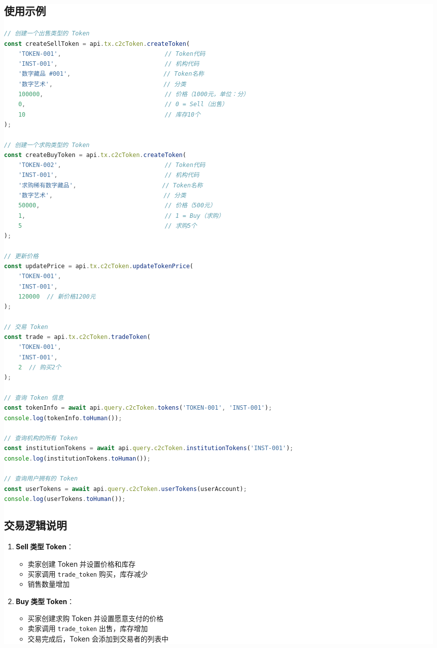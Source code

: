 ## 使用示例

```javascript
// 创建一个出售类型的 Token
const createSellToken = api.tx.c2cToken.createToken(
    'TOKEN-001',                             // Token代码
    'INST-001',                              // 机构代码
    '数字藏品 #001',                          // Token名称
    '数字艺术',                               // 分类
    100000,                                  // 价格（1000元，单位：分）
    0,                                       // 0 = Sell（出售）
    10                                       // 库存10个
);

// 创建一个求购类型的 Token
const createBuyToken = api.tx.c2cToken.createToken(
    'TOKEN-002',                             // Token代码
    'INST-001',                              // 机构代码
    '求购稀有数字藏品',                        // Token名称
    '数字艺术',                               // 分类
    50000,                                   // 价格（500元）
    1,                                       // 1 = Buy（求购）
    5                                        // 求购5个
);

// 更新价格
const updatePrice = api.tx.c2cToken.updateTokenPrice(
    'TOKEN-001',
    'INST-001',
    120000  // 新价格1200元
);

// 交易 Token
const trade = api.tx.c2cToken.tradeToken(
    'TOKEN-001',
    'INST-001',
    2  // 购买2个
);

// 查询 Token 信息
const tokenInfo = await api.query.c2cToken.tokens('TOKEN-001', 'INST-001');
console.log(tokenInfo.toHuman());

// 查询机构的所有 Token
const institutionTokens = await api.query.c2cToken.institutionTokens('INST-001');
console.log(institutionTokens.toHuman());

// 查询用户拥有的 Token
const userTokens = await api.query.c2cToken.userTokens(userAccount);
console.log(userTokens.toHuman());
```

## 交易逻辑说明

1. **Sell 类型 Token**：
   - 卖家创建 Token 并设置价格和库存
   - 买家调用 `trade_token` 购买，库存减少
   - 销售数量增加

2. **Buy 类型 Token**：
   - 买家创建求购 Token 并设置愿意支付的价格
   - 卖家调用 `trade_token` 出售，库存增加
   - 交易完成后，Token 会添加到交易者的列表中 